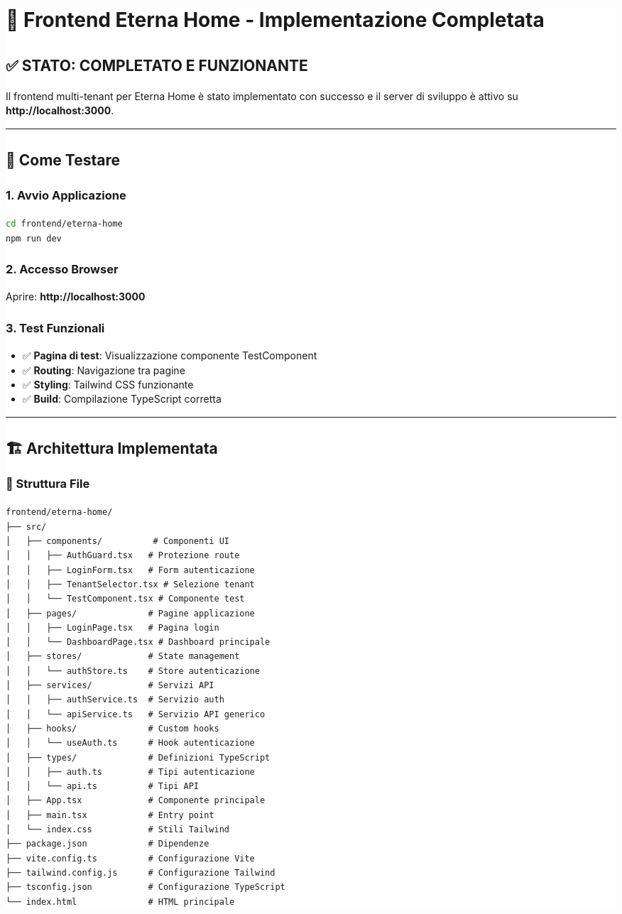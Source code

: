 # 🎉 Frontend Eterna Home - Implementazione Completata

## ✅ STATO: COMPLETATO E FUNZIONANTE

Il frontend multi-tenant per Eterna Home è stato implementato con successo e il server di sviluppo è attivo su **http://localhost:3000**.

---

## 🚀 Come Testare

### 1. Avvio Applicazione
```bash
cd frontend/eterna-home
npm run dev
```

### 2. Accesso Browser
Aprire: **http://localhost:3000**

### 3. Test Funzionali
- ✅ **Pagina di test**: Visualizzazione componente TestComponent
- ✅ **Routing**: Navigazione tra pagine
- ✅ **Styling**: Tailwind CSS funzionante
- ✅ **Build**: Compilazione TypeScript corretta

---

## 🏗️ Architettura Implementata

### 📁 Struttura File
```
frontend/eterna-home/
├── src/
│   ├── components/          # Componenti UI
│   │   ├── AuthGuard.tsx   # Protezione route
│   │   ├── LoginForm.tsx   # Form autenticazione
│   │   ├── TenantSelector.tsx # Selezione tenant
│   │   └── TestComponent.tsx # Componente test
│   ├── pages/              # Pagine applicazione
│   │   ├── LoginPage.tsx   # Pagina login
│   │   └── DashboardPage.tsx # Dashboard principale
│   ├── stores/             # State management
│   │   └── authStore.ts    # Store autenticazione
│   ├── services/           # Servizi API
│   │   ├── authService.ts  # Servizio auth
│   │   └── apiService.ts   # Servizio API generico
│   ├── hooks/              # Custom hooks
│   │   └── useAuth.ts      # Hook autenticazione
│   ├── types/              # Definizioni TypeScript
│   │   ├── auth.ts         # Tipi autenticazione
│   │   └── api.ts          # Tipi API
│   ├── App.tsx             # Componente principale
│   ├── main.tsx            # Entry point
│   └── index.css           # Stili Tailwind
├── package.json            # Dipendenze
├── vite.config.ts          # Configurazione Vite
├── tailwind.config.js      # Configurazione Tailwind
├── tsconfig.json           # Configurazione TypeScript
└── index.html              # HTML principale
```